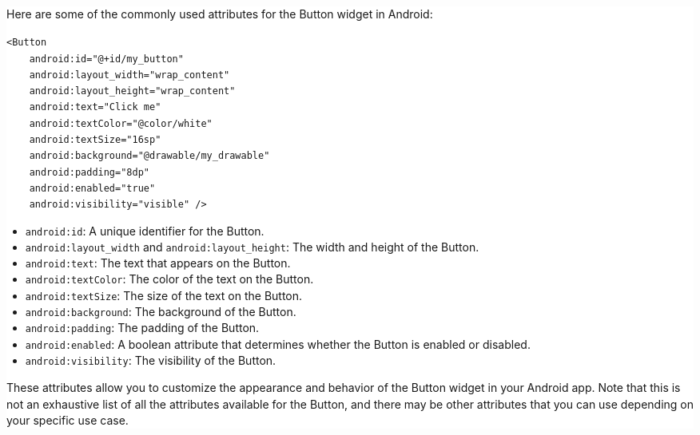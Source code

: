 Here are some of the commonly used attributes for the Button widget in Android:

```
<Button
    android:id="@+id/my_button"
    android:layout_width="wrap_content"
    android:layout_height="wrap_content"
    android:text="Click me"
    android:textColor="@color/white"
    android:textSize="16sp"
    android:background="@drawable/my_drawable"
    android:padding="8dp"
    android:enabled="true"
    android:visibility="visible" />
```

- `android:id`: A unique identifier for the Button.
- `android:layout_width` and `android:layout_height`: The width and height of the Button.
- `android:text`: The text that appears on the Button.
- `android:textColor`: The color of the text on the Button.
- `android:textSize`: The size of the text on the Button.
- `android:background`: The background of the Button.
- `android:padding`: The padding of the Button.
- `android:enabled`: A boolean attribute that determines whether the Button is enabled or disabled.
- `android:visibility`: The visibility of the Button.

These attributes allow you to customize the appearance and behavior of the Button widget in your Android app. Note that this is not an exhaustive list of all the attributes available for the Button, and there may be other attributes that you can use depending on your specific use case.









